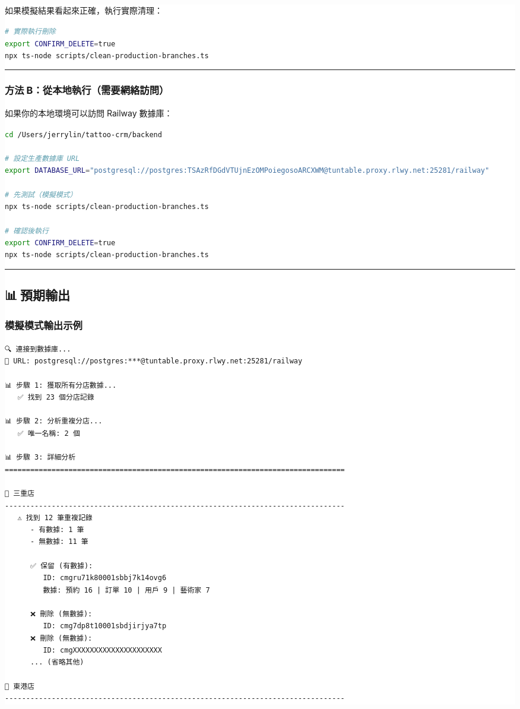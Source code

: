 如果模擬結果看起來正確，執行實際清理：

```bash
# 實際執行刪除
export CONFIRM_DELETE=true
npx ts-node scripts/clean-production-branches.ts
```

---

### 方法 B：從本地執行（需要網絡訪問）

如果你的本地環境可以訪問 Railway 數據庫：

```bash
cd /Users/jerrylin/tattoo-crm/backend

# 設定生產數據庫 URL
export DATABASE_URL="postgresql://postgres:TSAzRfDGdVTUjnEzOMPoiegosoARCXWM@tuntable.proxy.rlwy.net:25281/railway"

# 先測試（模擬模式）
npx ts-node scripts/clean-production-branches.ts

# 確認後執行
export CONFIRM_DELETE=true
npx ts-node scripts/clean-production-branches.ts
```

---

## 📊 預期輸出

### 模擬模式輸出示例

```
🔍 連接到數據庫...
📍 URL: postgresql://postgres:***@tuntable.proxy.rlwy.net:25281/railway

📊 步驟 1: 獲取所有分店數據...
   ✅ 找到 23 個分店記錄

📊 步驟 2: 分析重複分店...
   ✅ 唯一名稱: 2 個

📊 步驟 3: 詳細分析
================================================================================

📍 三重店
--------------------------------------------------------------------------------
   ⚠️ 找到 12 筆重複記錄
      - 有數據: 1 筆
      - 無數據: 11 筆

      ✅ 保留 (有數據):
         ID: cmgru71k80001sbbj7k14ovg6
         數據: 預約 16 | 訂單 10 | 用戶 9 | 藝術家 7

      ❌ 刪除 (無數據):
         ID: cmg7dp8t10001sbdjirjya7tp
      ❌ 刪除 (無數據):
         ID: cmgXXXXXXXXXXXXXXXXXXXXX
      ... (省略其他)

📍 東港店
--------------------------------------------------------------------------------
```